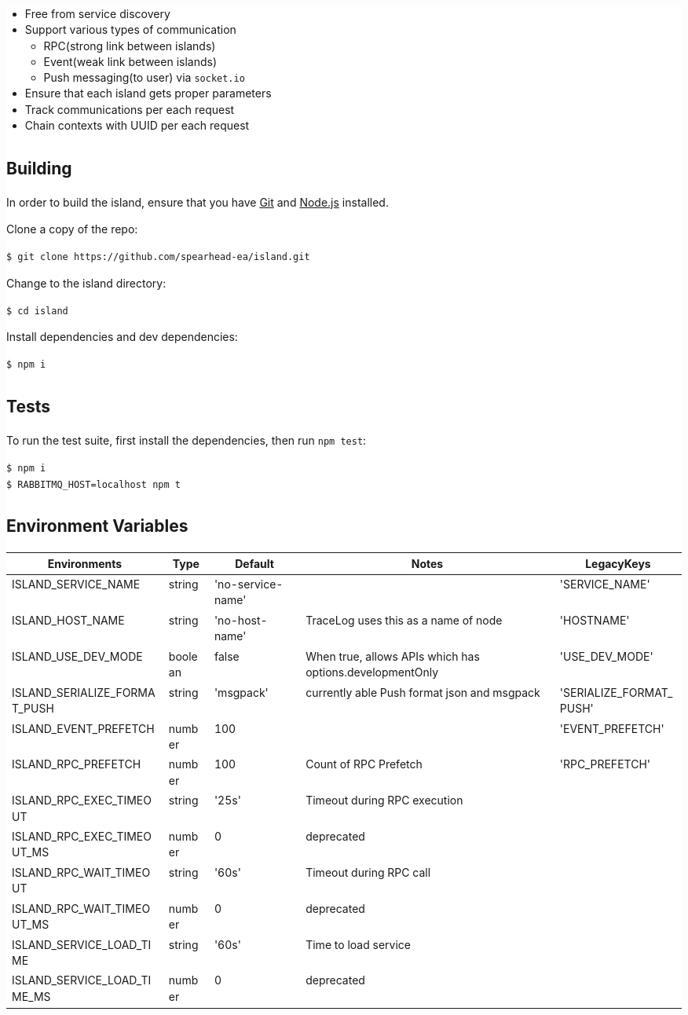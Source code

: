   - Free from service discovery
  - Support various types of communication
    - RPC(strong link between islands)
    - Event(weak link between islands)
    - Push messaging(to user) via `socket.io`
  - Ensure that each island gets proper parameters
  - Track communications per each request
  - Chain contexts with UUID per each request


## Building

In order to build the island, ensure that you have [Git](http://git-scm.com/downloads) and [Node.js](http://nodejs.org/) installed.

Clone a copy of the repo:

```bash
$ git clone https://github.com/spearhead-ea/island.git
```

Change to the island directory:

```bash
$ cd island
```

Install dependencies and dev dependencies:

```bash
$ npm i
```


## Tests

  To run the test suite, first install the dependencies, then run `npm test`:

```bash
$ npm i
$ RABBITMQ_HOST=localhost npm t
```


## Environment Variables

| Environments                            | Type    | Default                   | Notes                                                             | LegacyKeys                                                     |
| --------------------------------------- | ------- | ------------------------- | ----------------------------------------------------------------- | -------------------------------------------------------------- |
| ISLAND_SERVICE_NAME                     | string  | 'no-service-name'         |                                                                   | 'SERVICE_NAME'                                                 |
| ISLAND_HOST_NAME                        | string  | 'no-host-name'            | TraceLog uses this as a name of node                              | 'HOSTNAME'                                                     |
| ISLAND_USE_DEV_MODE                     | boolean | false                     | When true, allows APIs which has options.developmentOnly          | 'USE_DEV_MODE'                                                 |
| ISLAND_SERIALIZE_FORMAT_PUSH            | string  | 'msgpack'                 | currently able Push format json and msgpack                       | 'SERIALIZE_FORMAT_PUSH'                                        |
| ISLAND_EVENT_PREFETCH                   | number  | 100                       |                                                                   | 'EVENT_PREFETCH'                                               |
| ISLAND_RPC_PREFETCH                     | number  | 100                       | Count of RPC Prefetch                                             | 'RPC_PREFETCH'                                                 |
| ISLAND_RPC_EXEC_TIMEOUT                 | string  | '25s'                     | Timeout during RPC execution                                      |                                                                |
| ISLAND_RPC_EXEC_TIMEOUT_MS              | number  | 0                         | deprecated                                                        |                                                                |
| ISLAND_RPC_WAIT_TIMEOUT                 | string  | '60s'                     | Timeout during RPC call                                           |                                                                |
| ISLAND_RPC_WAIT_TIMEOUT_MS              | number  | 0                         | deprecated                                                        |                                                                |
| ISLAND_SERVICE_LOAD_TIME                | string  | '60s'                     | Time to load service                                              |                                                                |
| ISLAND_SERVICE_LOAD_TIME_MS             | number  | 0                         | deprecated                                                        |                                                                |